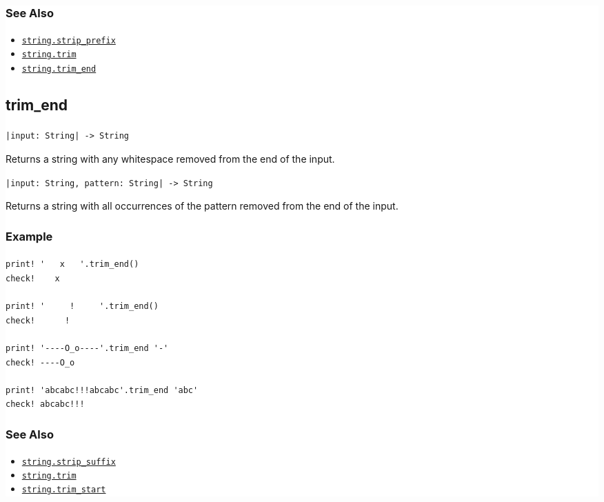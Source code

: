 ### See Also

- [`string.strip_prefix`](#strip_prefix)
- [`string.trim`](#trim)
- [`string.trim_end`](#trim_end)

## trim_end

```kototype
|input: String| -> String
```

Returns a string with any whitespace removed from the end of the input.

```kototype
|input: String, pattern: String| -> String
```

Returns a string with all occurrences of the pattern removed from the end of the input.

### Example

```koto
print! '   x   '.trim_end()
check!    x

print! '     !     '.trim_end()
check!      !

print! '----O_o----'.trim_end '-'
check! ----O_o

print! 'abcabc!!!abcabc'.trim_end 'abc'
check! abcabc!!!
```

### See Also

- [`string.strip_suffix`](#strip_suffix)
- [`string.trim`](#trim)
- [`string.trim_start`](#trim_start)

[grapheme-cluster]: https://www.unicode.org/glossary/#grapheme_cluster
